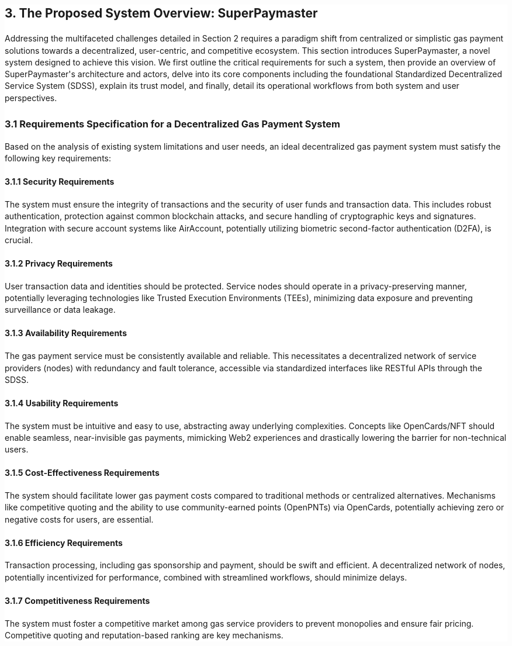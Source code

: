 

## 3. The Proposed System Overview: SuperPaymaster
Addressing the multifaceted challenges detailed in Section 2 requires a paradigm shift from centralized or simplistic gas payment solutions towards a decentralized, user-centric, and competitive ecosystem. This section introduces SuperPaymaster, a novel system designed to achieve this vision. We first outline the critical requirements for such a system, then provide an overview of SuperPaymaster's architecture and actors, delve into its core components including the foundational Standardized Decentralized Service System (SDSS), explain its trust model, and finally, detail its operational workflows from both system and user perspectives.

### 3.1 Requirements Specification for a Decentralized Gas Payment System
Based on the analysis of existing system limitations and user needs, an ideal decentralized gas payment system must satisfy the following key requirements:

#### 3.1.1 Security Requirements
The system must ensure the integrity of transactions and the security of user funds and transaction data. This includes robust authentication, protection against common blockchain attacks, and secure handling of cryptographic keys and signatures. Integration with secure account systems like AirAccount, potentially utilizing biometric second-factor authentication (D2FA), is crucial.

#### 3.1.2 Privacy Requirements
User transaction data and identities should be protected. Service nodes should operate in a privacy-preserving manner, potentially leveraging technologies like Trusted Execution Environments (TEEs), minimizing data exposure and preventing surveillance or data leakage.

#### 3.1.3 Availability Requirements
The gas payment service must be consistently available and reliable. This necessitates a decentralized network of service providers (nodes) with redundancy and fault tolerance, accessible via standardized interfaces like RESTful APIs through the SDSS.

#### 3.1.4 Usability Requirements
The system must be intuitive and easy to use, abstracting away underlying complexities. Concepts like OpenCards/NFT should enable seamless, near-invisible gas payments, mimicking Web2 experiences and drastically lowering the barrier for non-technical users.

#### 3.1.5 Cost-Effectiveness Requirements
The system should facilitate lower gas payment costs compared to traditional methods or centralized alternatives. Mechanisms like competitive quoting and the ability to use community-earned points (OpenPNTs) via OpenCards, potentially achieving zero or negative costs for users, are essential.

#### 3.1.6 Efficiency Requirements
Transaction processing, including gas sponsorship and payment, should be swift and efficient. A decentralized network of nodes, potentially incentivized for performance, combined with streamlined workflows, should minimize delays.

#### 3.1.7 Competitiveness Requirements
The system must foster a competitive market among gas service providers to prevent monopolies and ensure fair pricing. Competitive quoting and reputation-based ranking are key mechanisms.
